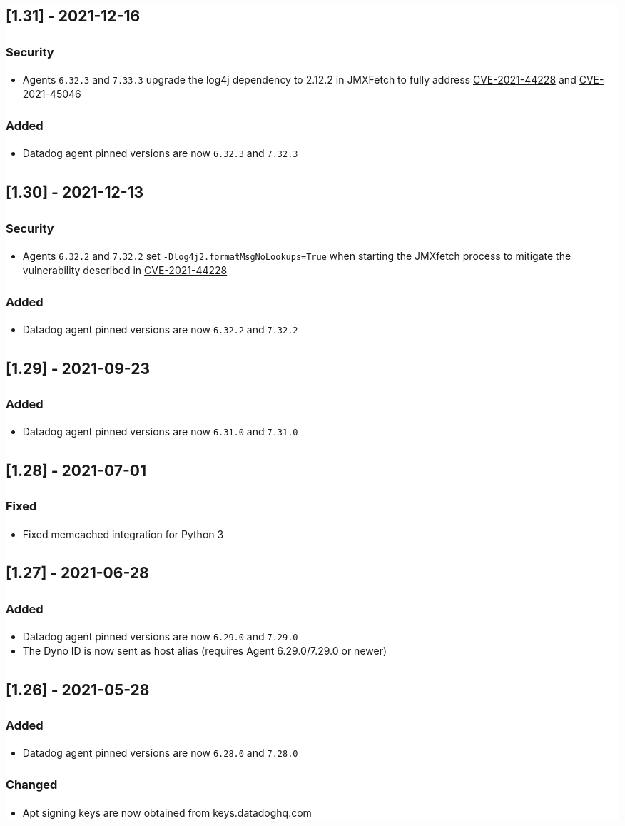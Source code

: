 ## [1.31] - 2021-12-16

### Security

-  Agents `6.32.3` and `7.33.3` upgrade the log4j dependency to 2.12.2 in JMXFetch to fully address [CVE-2021-44228](https://nvd.nist.gov/vuln/detail/CVE-2021-44228) and [CVE-2021-45046](https://nvd.nist.gov/vuln/detail/CVE-2021-45046)

### Added
- Datadog agent pinned versions are now `6.32.3` and `7.32.3`

## [1.30] - 2021-12-13

### Security
- Agents `6.32.2` and `7.32.2` set `-Dlog4j2.formatMsgNoLookups=True` when starting the JMXfetch process to mitigate the vulnerability described in [CVE-2021-44228](https://nvd.nist.gov/vuln/detail/CVE-2021-44228)

### Added
- Datadog agent pinned versions are now `6.32.2` and `7.32.2`

## [1.29] - 2021-09-23

### Added
- Datadog agent pinned versions are now `6.31.0` and `7.31.0`

## [1.28] - 2021-07-01

### Fixed
- Fixed memcached integration for Python 3

## [1.27] - 2021-06-28

### Added
- Datadog agent pinned versions are now `6.29.0` and `7.29.0`
- The Dyno ID is now sent as host alias (requires Agent 6.29.0/7.29.0 or newer)

## [1.26] - 2021-05-28

### Added
- Datadog agent pinned versions are now `6.28.0` and `7.28.0`

### Changed
- Apt signing keys are now obtained from keys.datadoghq.com

